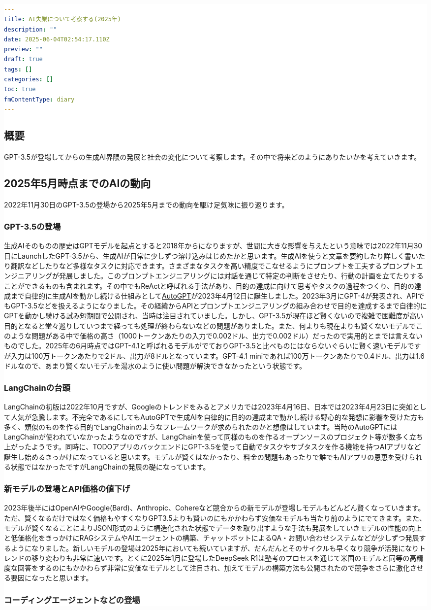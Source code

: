 ```yaml
---
title: AI失業について考察する(2025年)
description: ""
date: 2025-06-04T02:54:17.110Z
preview: ""
draft: true
tags: []
categories: []
toc: true
fmContentType: diary
---
```


## 概要

GPT-3.5が登場してからの生成AI界隈の発展と社会の変化について考察します。その中で将来どのようにありたいかを考えていきます。

## 2025年5月時点までのAIの動向

2022年11月30日のGPT-3.5の登場から2025年5月までの動向を駆け足気味に振り返ります。

### GPT-3.5の登場

生成AIそのものの歴史はGPTモデルを起点とすると2018年からになりますが、世間に大きな影響を与えたという意味では2022年11月30日にLaunchしたGPT-3.5から、生成AIが日常に少しずつ溶け込みはじめたかと思います。生成AIを使うと文章を要約したり詳しく書いたり翻訳などしたりなど多様なタスクに対応できます。さまざまなタスクを高い精度でこなせるようにプロンプトを工夫するプロンプトエンジニアリングが発展しました。このプロンプトエンジニアリングには対話を通じて特定の判断をさせたり、行動の計画を立てたりすることができるものも含まれます。その中でもReActと呼ばれる手法があり、目的の達成に向けて思考やタスクの過程をつくり、目的の達成まで自律的に生成AIを動かし続ける仕組みとして[AutoGPT](https://github.com/Significant-Gravitas/AutoGPT)が2023年4月12日に誕生しました。2023年3月にGPT-4が発表され、APIでもGPT-3.5などを扱えるようになりました。その経緯からAPIとプロンプトエンジニアリングの組み合わせで目的を達成するまで自律的にGPTを動かし続ける試み短期間で公開され、当時は注目されていました。しかし、GPT-3.5が現在ほど賢くないので複雑で困難度が高い目的となると堂々巡りしていつまで経っても処理が終わらないなどの問題がありました。また、何よりも現在よりも賢くないモデルでこのような問題がある中で価格の高さ（1000トークンあたりの入力で0.002ドル、出力で0.002ドル）だったので実用的とまでは言えないものでした。2025年の6月時点ではGPT-4.1と呼ばれるモデルがでておりGPT-3.5と比べものにはならないぐらいに賢く速いモデルですが入力は100万トークンあたりで2ドル、出力が8ドルとなっています。GPT-4.1 miniであれば100万トークンあたりで0.4ドル、出力は1.6ドルなので、あまり賢くないモデルを湯水のように使い問題が解決できなかったという状態です。

### LangChainの台頭

LangChainの初版は2022年10月ですが、Googleのトレンドをみるとアメリカでは2023年4月16日、日本では2023年4月23日に突如として人気が急騰します。不完全であるにしてもAutoGPTで生成AIを自律的に目的の達成まで動かし続ける野心的な発想に影響を受けた方も多く、類似のものを作る目的でLangChainのようなフレームワークが求められたのかと想像はしています。当時のAutoGPTにはLangChainが使われていなかったようなのですが、LangChainを使って同様のものを作るオープンソースのプロジェクト等が数多く立ち上がったようです。同時に、TODOアプリのバックエンドにGPT-3.5を使って自動でタスクやサブタスクを作る機能を持つAIアプリなど誕生し始めるきっかけになっていると思います。モデルが賢くはなかったり、料金の問題もあったりで誰でもAIアプリの恩恵を受けられる状態ではなかったですがLangChainの発展の礎になっています。

### 新モデルの登場とAPI価格の値下げ

2023年後半にはOpenAIやGoogle(Bard)、Anthropic、Cohereなど競合からの新モデルが登場しモデルもどんどん賢くなっていきます。ただ、賢くなるだけではなく価格もやすくなりGPT3.5よりも賢いのにもかかわらず安価なモデルも当たり前のようにでてきます。また、モデルが賢くなることによりJSON形式のように構造化された状態でデータを取り出すような手法も発展をしていきモデルの性能の向上と低価格化をきっかけにRAGシステムやAIエージェントの構築、チャットボットによるQA・お問い合わせシステムなどが少しずつ発展するようになりました。新しいモデルの登場は2025年においても続いていますが、だんだんとそのサイクルも早くなり競争が活発になりトレンドの移り変わりも非常に速いです。とくに2025年1月に登場したDeepSeek R1は塾考のプロセスを通じて米国のモデルと同等の高精度な回答をするのにもかかわらず非常に安価なモデルとして注目され、加えてモデルの構築方法も公開されたので競争をさらに激化させる要因になったと思います。

### コーディングエージェントなどの登場
